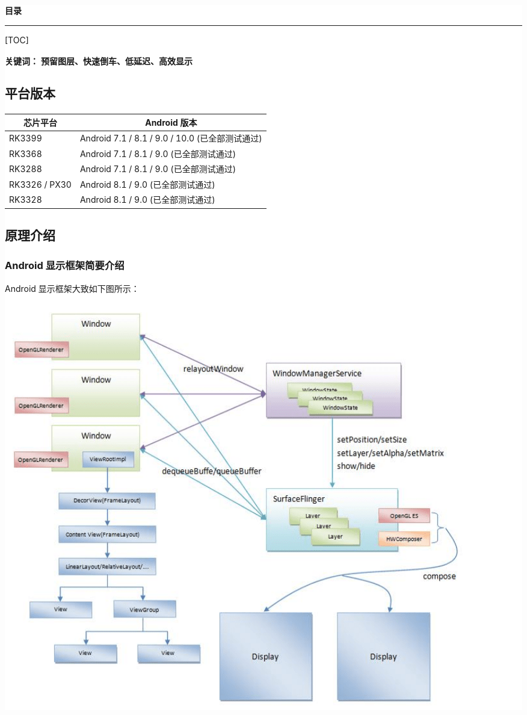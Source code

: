 **目录**

---

[TOC]

**关键词：** **预留图层、快速倒车、低延迟、高效显示**

## 平台版本

| 芯片平台      | Android 版本                                     |
| ------------- | ------------------------------------------------ |
| RK3399        | Android 7.1 / 8.1 / 9.0 / 10.0  (已全部测试通过) |
| RK3368        | Android 7.1 / 8.1 / 9.0 (已全部测试通过)         |
| RK3288        | Android 7.1 / 8.1 / 9.0 (已全部测试通过)         |
| RK3326 / PX30 | Android 8.1 / 9.0 (已全部测试通过)               |
| RK3328        | Android 8.1 / 9.0 (已全部测试通过)               |



## 原理介绍

### Android 显示框架简要介绍

Android 显示框架大致如下图所示：

![image2](image/vehicle_reverse_video_picture_1.png)
